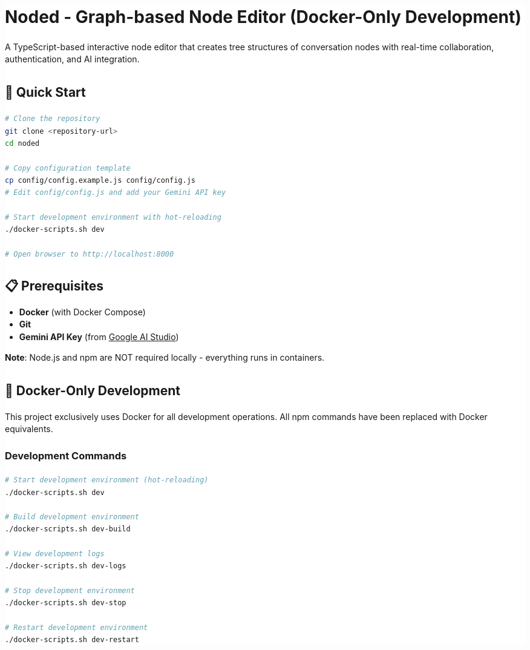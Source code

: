 # Noded - Graph-based Node Editor (Docker-Only Development)

A TypeScript-based interactive node editor that creates tree structures of conversation nodes with real-time collaboration, authentication, and AI integration.

## 🚀 Quick Start

```bash
# Clone the repository
git clone <repository-url>
cd noded

# Copy configuration template
cp config/config.example.js config/config.js
# Edit config/config.js and add your Gemini API key

# Start development environment with hot-reloading
./docker-scripts.sh dev

# Open browser to http://localhost:8000
```

## 📋 Prerequisites

- **Docker** (with Docker Compose)
- **Git**
- **Gemini API Key** (from [Google AI Studio](https://aistudio.google.com/apikey))

**Note**: Node.js and npm are NOT required locally - everything runs in containers.

## 🐳 Docker-Only Development

This project exclusively uses Docker for all development operations. All npm commands have been replaced with Docker equivalents.

### Development Commands

```bash
# Start development environment (hot-reloading)
./docker-scripts.sh dev

# Build development environment
./docker-scripts.sh dev-build

# View development logs
./docker-scripts.sh dev-logs

# Stop development environment
./docker-scripts.sh dev-stop

# Restart development environment
./docker-scripts.sh dev-restart
```
